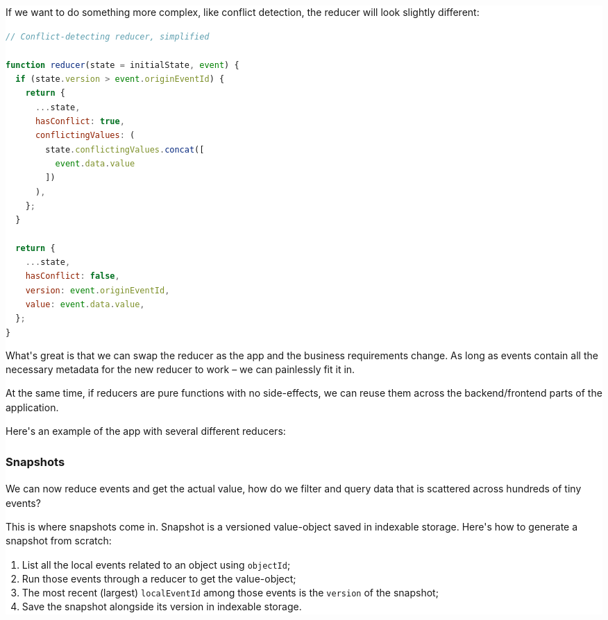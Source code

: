 If we want to do something more complex, like conflict detection, the
reducer will look slightly different:


```js
// Conflict-detecting reducer, simplified

function reducer(state = initialState, event) {
  if (state.version > event.originEventId) {
    return {
      ...state,
      hasConflict: true,
      conflictingValues: (
        state.conflictingValues.concat([
          event.data.value
        ])
      ),
    };
  }

  return {
    ...state,
    hasConflict: false,
    version: event.originEventId,
    value: event.data.value,
  };
}
```

What's great is that we can swap the reducer as the app and the business
requirements change. As long as events contain all the necessary metadata
for the new reducer to work – we can painlessly fit it in.

At the same time, if reducers are pure functions with no side-effects,
we can reuse them across the backend/frontend parts of the application.

Here's an example of the app with several different reducers:

<DemoEventSourcing
  header='Using different reducers on the same data'
  showReducers={true}
/>

### Snapshots

We can now reduce events and get the actual value, how do we filter and
query data that is scattered across hundreds of tiny events?

This is where snapshots come in. Snapshot is a versioned value-object
saved in indexable storage. Here's how to generate a snapshot from
scratch:

1. List all the local events related to an object using `objectId`;
2. Run those events through a reducer to get the value-object;
3. The most recent (largest) `localEventId` among those events is the `version` of the snapshot;
4. Save the snapshot alongside its version in indexable storage.
